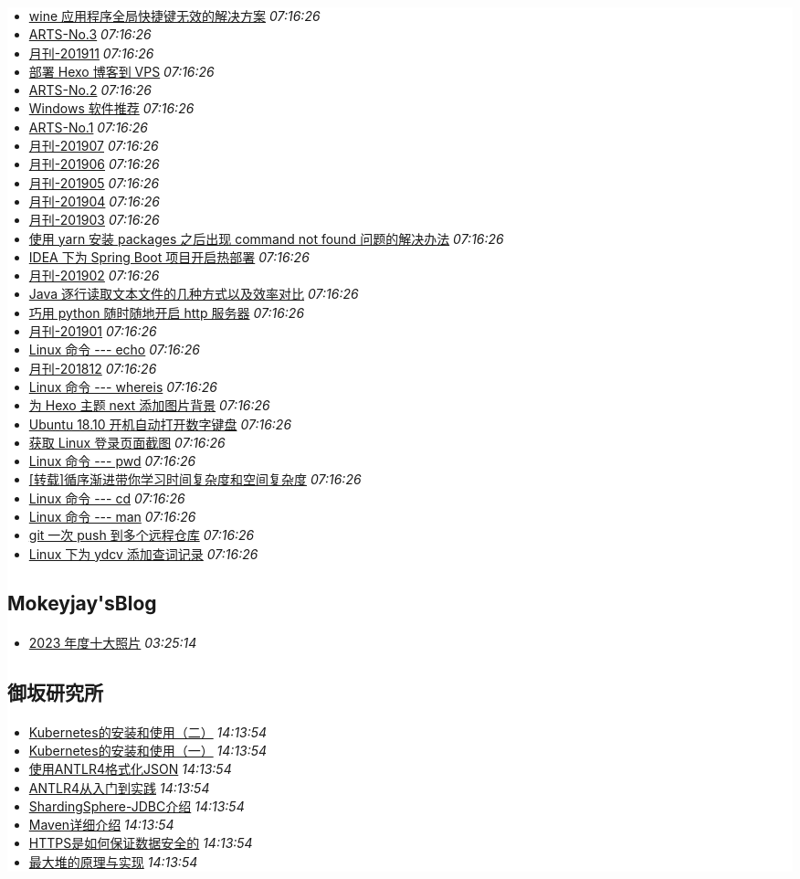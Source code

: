 * [wine 应用程序全局快捷键无效的解决方案](https://blog.diqigan.cn/posts/coding/linux/wine-global-hotkey-problem.html) *07:16:26* 
* [ARTS-No.3](https://blog.diqigan.cn/posts/note/arts/ARTS-3.html) *07:16:26* 
* [月刊-201911](https://blog.diqigan.cn/posts/note/monthly/monthly-201911.html) *07:16:26* 
* [部署 Hexo 博客到 VPS](https://blog.diqigan.cn/posts/coding/frontend/deploy-hexo-to-vps.html) *07:16:26* 
* [ARTS-No.2](https://blog.diqigan.cn/posts/note/arts/ARTS-2.html) *07:16:26* 
* [Windows 软件推荐](https://blog.diqigan.cn/posts/geek/awesome-windows-software.html) *07:16:26* 
* [ARTS-No.1](https://blog.diqigan.cn/posts/note/arts/ARTS-1.html) *07:16:26* 
* [月刊-201907](https://blog.diqigan.cn/posts/note/monthly/monthly-201907.html) *07:16:26* 
* [月刊-201906](https://blog.diqigan.cn/posts/note/monthly/monthly-201906.html) *07:16:26* 
* [月刊-201905](https://blog.diqigan.cn/posts/note/monthly/monthly-201905.html) *07:16:26* 
* [月刊-201904](https://blog.diqigan.cn/posts/note/monthly/monthly-201904.html) *07:16:26* 
* [月刊-201903](https://blog.diqigan.cn/posts/note/monthly/monthly-201903.html) *07:16:26* 
* [使用 yarn 安装 packages 之后出现 command not found 问题的解决办法](https://blog.diqigan.cn/posts/coding/frontend/command-not-found-error-in-yarn-packages.html) *07:16:26* 
* [IDEA 下为 Spring Boot 项目开启热部署](https://blog.diqigan.cn/posts/coding/java/hot-deployment-springboot-in-idea.html) *07:16:26* 
* [月刊-201902](https://blog.diqigan.cn/posts/note/monthly/monthly-201902.html) *07:16:26* 
* [Java 逐行读取文本文件的几种方式以及效率对比](https://blog.diqigan.cn/posts/coding/java/java-read-file-by-line.html) *07:16:26* 
* [巧用 python 随时随地开启 http 服务器](https://blog.diqigan.cn/posts/coding/python/http-server-in-python.html) *07:16:26* 
* [月刊-201901](https://blog.diqigan.cn/posts/note/monthly/monthly-201901.html) *07:16:26* 
* [Linux 命令 --- echo](https://blog.diqigan.cn/posts/coding/linux/echo-command-in-linux.html) *07:16:26* 
* [月刊-201812](https://blog.diqigan.cn/posts/note/monthly/monthly-201812.html) *07:16:26* 
* [Linux 命令 --- whereis](https://blog.diqigan.cn/posts/coding/linux/whereis-command-in-linux.html) *07:16:26* 
* [为 Hexo 主题 next 添加图片背景](https://blog.diqigan.cn/posts/coding/frontend/add-background-picture-for-next.html) *07:16:26* 
* [Ubuntu 18.10 开机自动打开数字键盘](https://blog.diqigan.cn/posts/coding/linux/enable-numlock-on-ubuntu.html) *07:16:26* 
* [获取 Linux 登录页面截图](https://blog.diqigan.cn/posts/coding/linux/login-screenshot-of-ubuntu.html) *07:16:26* 
* [Linux 命令 --- pwd](https://blog.diqigan.cn/posts/coding/linux/pwd-command-in-linux.html) *07:16:26* 
* [\[转载\]循序渐进带你学习时间复杂度和空间复杂度](https://blog.diqigan.cn/posts/coding/algorithm/time-and-space-complexity.html) *07:16:26* 
* [Linux 命令 --- cd](https://blog.diqigan.cn/posts/coding/linux/cd-command-in-linux.html) *07:16:26* 
* [Linux 命令 --- man](https://blog.diqigan.cn/posts/coding/linux/man-command-in-linux.html) *07:16:26* 
* [git 一次 push 到多个远程仓库](https://blog.diqigan.cn/posts/coding/others/git-push-to-multiple-repositories.html) *07:16:26* 
* [Linux 下为 ydcv 添加查词记录](https://blog.diqigan.cn/posts/geek/ydcv-wordlist.html) *07:16:26* 
## Mokeyjay'sBlog<span></span>
* [2023 年度十大照片](https://mok.moe/p/2023-photos) *03:25:14* 
## 御坂研究所<span></span>
* [Kubernetes的安装和使用（二）](https://www.nosuchfield.com/2023/10/30/Kubernetes-installation-and-use-2/) *14:13:54* 
* [Kubernetes的安装和使用（一）](https://www.nosuchfield.com/2023/10/30/Kubernetes-installation-and-use-1/) *14:13:54* 
* [使用ANTLR4格式化JSON](https://www.nosuchfield.com/2023/09/02/Formatting-JSON-with-ANTLR4/) *14:13:54* 
* [ANTLR4从入门到实践](https://www.nosuchfield.com/2023/08/26/ANTLR4-from-Beginning-to-Practice/) *14:13:54* 
* [ShardingSphere-JDBC介绍](https://www.nosuchfield.com/2023/06/23/Introduction-to-ShardingSphere-JDBC/) *14:13:54* 
* [Maven详细介绍](https://www.nosuchfield.com/2023/06/16/Maven-Details/) *14:13:54* 
* [HTTPS是如何保证数据安全的](https://www.nosuchfield.com/2022/11/19/How-HTTPS-secures-data/) *14:13:54* 
* [最大堆的原理与实现](https://www.nosuchfield.com/2022/06/29/Principle-and-implementation-of-maximum-heap/) *14:13:54* 